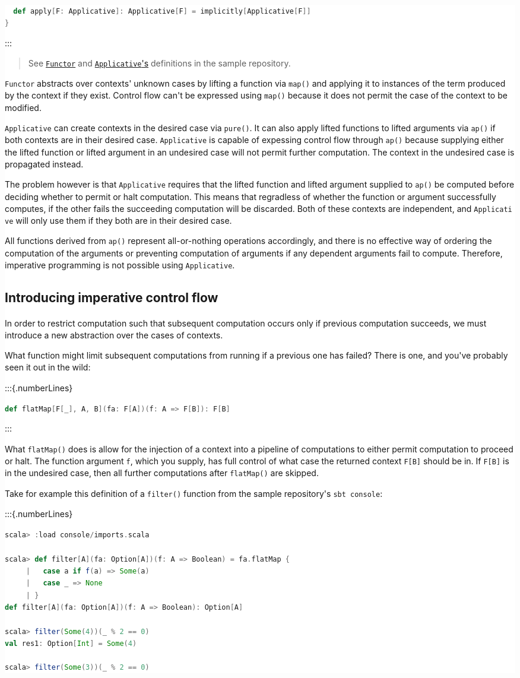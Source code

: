 ```scala
  def apply[F: Applicative]: Applicative[F] = implicitly[Applicative[F]]
}
```
:::

> See [`Functor`]({{code_repo}}/src/main/scala/green/thisfieldwas/embracingnondeterminism/typeclasses/Functor.scala)
> and [`Applicative`'s]({{code_repo}}/src/main/scala/green/thisfieldwas/embracingnondeterminism/typeclasses/Applicative.scala)
> definitions in the sample repository.

`Functor` abstracts over contexts' unknown cases by lifting a function via `map()` and applying it to instances of the term produced by the context if they exist. Control flow can't be expressed using `map()` because it does not permit the case of the context to be modified.

`Applicative` can create contexts in the desired case via `pure()`. It can also apply lifted functions to lifted arguments via `ap()` if both contexts are in their desired case. `Applicative` is capable of expessing control flow through `ap()` because supplying either the lifted function or lifted argument in an undesired case will not permit further computation. The context in the undesired case is propagated instead.

The problem however is that `Applicative` requires that the lifted function and lifted argument supplied to `ap()` be computed before deciding whether to permit or halt computation. This means that regradless of whether the function or argument successfully computes, if the other fails the succeeding computation will be discarded. Both of these contexts are independent, and `Applicative` will only use them if they both are in their desired case.

All functions derived from `ap()` represent all-or-nothing operations accordingly, and there is no effective way of ordering the computation of the arguments or preventing computation of arguments if any dependent arguments fail to compute. Therefore, imperative programming is not possible using `Applicative`.

## Introducing imperative control flow

In order to restrict computation such that subsequent computation occurs only if previous computation succeeds, we must introduce a new abstraction over the cases of contexts.

What function might limit subsequent computations from running if a previous one has failed? There is one, and you've probably seen it out in the wild:

:::{.numberLines}
```scala
def flatMap[F[_], A, B](fa: F[A])(f: A => F[B]): F[B]
```
:::

What `flatMap()` does is allow for the injection of a context into a pipeline of computations to either permit computation to proceed or halt. The function argument `f`, which you supply, has full control of what case the returned context `F[B]` should be in. If `F[B]` is in the undesired case, then all further computations after `flatMap()` are skipped.

Take for example this definition of a `filter()` function from the sample repository's `sbt console`:

:::{.numberLines}
```scala
scala> :load console/imports.scala

scala> def filter[A](fa: Option[A])(f: A => Boolean) = fa.flatMap {
     |   case a if f(a) => Some(a)
     |   case _ => None
     | }
def filter[A](fa: Option[A])(f: A => Boolean): Option[A]

scala> filter(Some(4))(_ % 2 == 0)
val res1: Option[Int] = Some(4)

scala> filter(Some(3))(_ % 2 == 0)
```